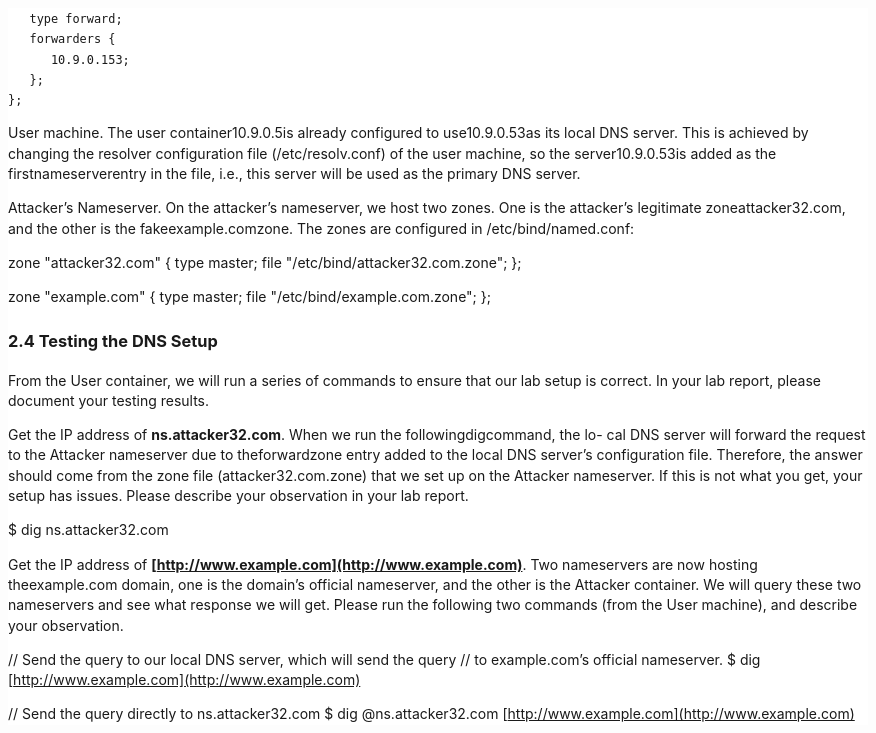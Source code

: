        type forward;
       forwarders {
          10.9.0.153;
       };
    };

User machine. The user container10.9.0.5is already configured to use10.9.0.53as its local DNS
server. This is achieved by changing the resolver configuration file (/etc/resolv.conf) of the user
machine, so the server10.9.0.53is added as the firstnameserverentry in the file, i.e., this server will
be used as the primary DNS server.

Attacker’s Nameserver. On the attacker’s nameserver, we host two zones. One is the attacker’s legitimate
zoneattacker32.com, and the other is the fakeexample.comzone. The zones are configured in
/etc/bind/named.conf:

zone "attacker32.com" {
type master;
file "/etc/bind/attacker32.com.zone";
};

zone "example.com" {
type master;
file "/etc/bind/example.com.zone";
};


### 2.4 Testing the DNS Setup

From the User container, we will run a series of commands to ensure that our lab setup is correct. In your
lab report, please document your testing results.

Get the IP address of **ns.attacker32.com**. When we run the followingdigcommand, the lo-
cal DNS server will forward the request to the Attacker nameserver due to theforwardzone entry
added to the local DNS server’s configuration file. Therefore, the answer should come from the zone file
(attacker32.com.zone) that we set up on the Attacker nameserver. If this is not what you get, your
setup has issues. Please describe your observation in your lab report.

$ dig ns.attacker32.com

Get the IP address of **[http://www.example.com](http://www.example.com)**. Two nameservers are now hosting theexample.com
domain, one is the domain’s official nameserver, and the other is the Attacker container. We will query these
two nameservers and see what response we will get. Please run the following two commands (from the User
machine), and describe your observation.

// Send the query to our local DNS server, which will send the query
// to example.com’s official nameserver.
$ dig [http://www.example.com](http://www.example.com)

// Send the query directly to ns.attacker32.com
$ dig @ns.attacker32.com [http://www.example.com](http://www.example.com)
